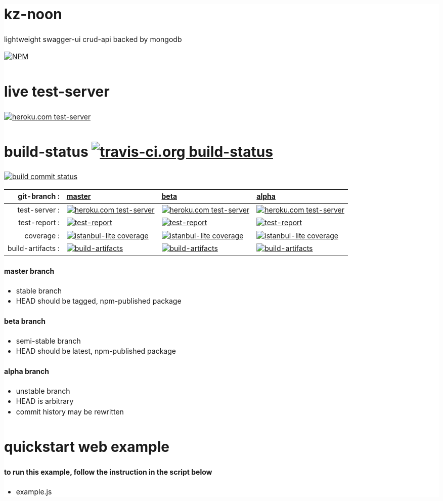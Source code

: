 kz-noon
===============
lightweight swagger-ui crud-api backed by mongodb

[![NPM](https://img.shields.io/npm/v/kz-noon.svg?style=flat-square)](https://www.npmjs.org/package/kz-noon)



# live test-server
[![heroku.com test-server](https://kaizhu256.github.io/node-kz-noon/build/screen-capture.herokuDeploy.slimerjs..png)](https://hrku01-kz-noon-beta.herokuapp.com)



# build-status [![travis-ci.org build-status](https://api.travis-ci.org/kaizhu256/node-kz-noon.svg)](https://travis-ci.org/kaizhu256/node-kz-noon)

[![build commit status](https://kaizhu256.github.io/node-kz-noon/build/build.badge.svg)](https://travis-ci.org/kaizhu256/node-kz-noon)

| git-branch : | [master](https://github.com/kaizhu256/node-kz-noon/tree/master) | [beta](https://github.com/kaizhu256/node-kz-noon/tree/beta) | [alpha](https://github.com/kaizhu256/node-kz-noon/tree/alpha)|
|--:|:--|:--|:--|
| test-server : | [![heroku.com test-server](https://kaizhu256.github.io/node-kz-noon/heroku-logo.75x25.png)](https://hrku01-kz-noon-master.herokuapp.com) | [![heroku.com test-server](https://kaizhu256.github.io/node-kz-noon/heroku-logo.75x25.png)](https://hrku01-kz-noon-beta.herokuapp.com) | [![heroku.com test-server](https://kaizhu256.github.io/node-kz-noon/heroku-logo.75x25.png)](https://hrku01-kz-noon-alpha.herokuapp.com)|
| test-report : | [![test-report](https://kaizhu256.github.io/node-kz-noon/build..master..travis-ci.org/test-report.badge.svg)](https://kaizhu256.github.io/node-kz-noon/build..master..travis-ci.org/test-report.html) | [![test-report](https://kaizhu256.github.io/node-kz-noon/build..beta..travis-ci.org/test-report.badge.svg)](https://kaizhu256.github.io/node-kz-noon/build..beta..travis-ci.org/test-report.html) | [![test-report](https://kaizhu256.github.io/node-kz-noon/build..alpha..travis-ci.org/test-report.badge.svg)](https://kaizhu256.github.io/node-kz-noon/build..alpha..travis-ci.org/test-report.html)|
| coverage : | [![istanbul-lite coverage](https://kaizhu256.github.io/node-kz-noon/build..master..travis-ci.org/coverage.badge.svg)](https://kaizhu256.github.io/node-kz-noon/build..master..travis-ci.org/coverage.html/index.html) | [![istanbul-lite coverage](https://kaizhu256.github.io/node-kz-noon/build..beta..travis-ci.org/coverage.badge.svg)](https://kaizhu256.github.io/node-kz-noon/build..beta..travis-ci.org/coverage.html/index.html) | [![istanbul-lite coverage](https://kaizhu256.github.io/node-kz-noon/build..alpha..travis-ci.org/coverage.badge.svg)](https://kaizhu256.github.io/node-kz-noon/build..alpha..travis-ci.org/coverage.html/index.html)|
| build-artifacts : | [![build-artifacts](https://kaizhu256.github.io/node-kz-noon/glyphicons_144_folder_open.png)](https://github.com/kaizhu256/node-kz-noon/tree/gh-pages/build..master..travis-ci.org) | [![build-artifacts](https://kaizhu256.github.io/node-kz-noon/glyphicons_144_folder_open.png)](https://github.com/kaizhu256/node-kz-noon/tree/gh-pages/build..beta..travis-ci.org) | [![build-artifacts](https://kaizhu256.github.io/node-kz-noon/glyphicons_144_folder_open.png)](https://github.com/kaizhu256/node-kz-noon/tree/gh-pages/build..alpha..travis-ci.org)|

#### master branch
- stable branch
- HEAD should be tagged, npm-published package

#### beta branch
- semi-stable branch
- HEAD should be latest, npm-published package

#### alpha branch
- unstable branch
- HEAD is arbitrary
- commit history may be rewritten



# quickstart web example

#### to run this example, follow the instruction in the script below
- example.js
